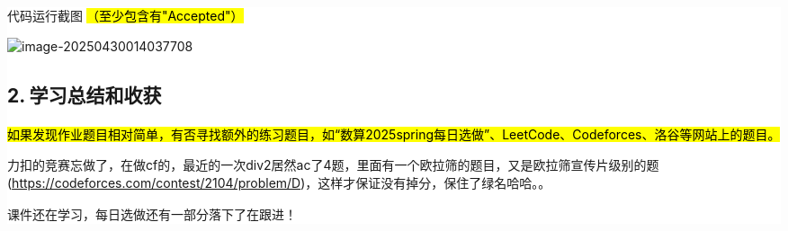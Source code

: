 

代码运行截图 <mark>（至少包含有"Accepted"）</mark>

![image-20250430014037708](C:/Users/ink/AppData/Roaming/Typora/typora-user-images/image-20250430014037708.png)





## 2. 学习总结和收获

<mark>如果发现作业题目相对简单，有否寻找额外的练习题目，如“数算2025spring每日选做”、LeetCode、Codeforces、洛谷等网站上的题目。</mark>



力扣的竞赛忘做了，在做cf的，最近的一次div2居然ac了4题，里面有一个欧拉筛的题目，又是欧拉筛宣传片级别的题(https://codeforces.com/contest/2104/problem/D)，这样才保证没有掉分，保住了绿名哈哈。。



课件还在学习，每日选做还有一部分落下了在跟进！







